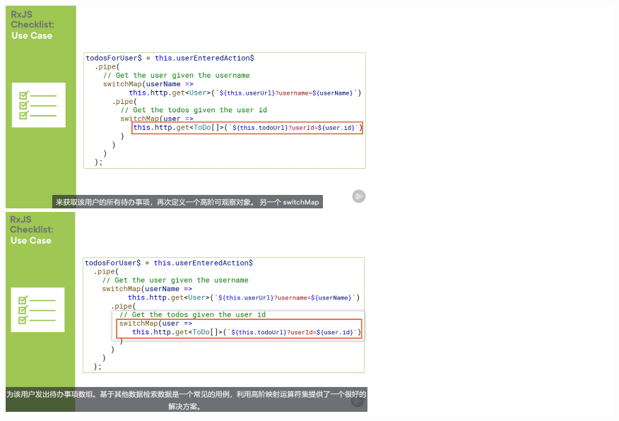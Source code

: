 <img src="imgs/高阶mapping操作符总结6.png" style="zoom:50%;" />

<img src="imgs/高阶mapping操作符总结7.png" style="zoom:50%;" />
